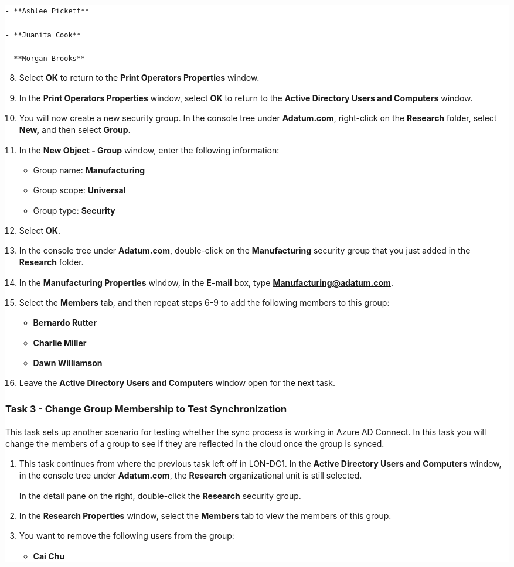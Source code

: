 	- **Ashlee Pickett** 

	- **Juanita Cook** 

	- **Morgan Brooks**  

8. Select **OK** to return to the **Print Operators Properties** window.

9. In the **Print Operators Properties** window, select **OK** to return to the **Active Directory Users and Computers** window.

10. You will now create a new security group. In the console tree under **Adatum.com**, right-click on the **Research** folder, select **New,** and then select **Group**.  

11. In the **New Object - Group** window, enter the following information:

	- Group name: **Manufacturing**

	- Group scope: **Universal**

	- Group type: **Security**

12. Select **OK**.  

13. In the console tree under **Adatum.com**, double-click on the **Manufacturing** security group that you just added in the **Research** folder.  

14. In the **Manufacturing Properties** window, in the **E-mail** box, type **Manufacturing@adatum.com**.  

15. Select the **Members** tab, and then repeat steps 6-9 to add the following members to this group:  

	- **Bernardo Rutter**

	- **Charlie Miller**

	- **Dawn Williamson**  

16. Leave the **Active Directory Users and Computers** window open for the next task.  

 
### Task 3 - Change Group Membership to Test Synchronization  

This task sets up another scenario for testing whether the sync process is working in Azure AD Connect. In this task you will change the members of a group to see if they are reflected in the cloud once the group is synced. 

1. This task continues from where the previous task left off in LON-DC1. In the **Active Directory Users and Computers** window, in the console tree under **Adatum.com**, the **Research** organizational unit is still selected. <br/>

	In the detail pane on the right, double-click the **Research** security group.  

2. In the **Research Properties** window, select the **Members** tab to view the members of this group.  

3. You want to remove the following users from the group:

	- **Cai Chu**  
